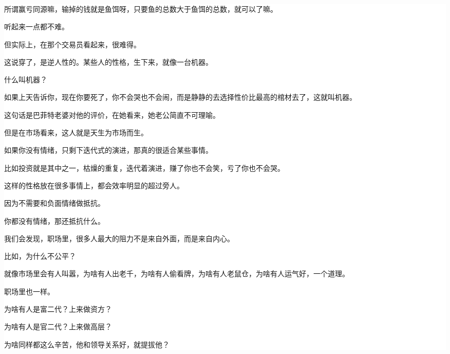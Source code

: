 所谓赢亏同源嘛，输掉的钱就是鱼饵呀，只要鱼的总数大于鱼饵的总数，就可以了嘛。

  

听起来一点都不难。

  

但实际上，在那个交易员看起来，很难得。

  

这说穿了，是逆人性的。某些人的性格，生下来，就像一台机器。

  

什么叫机器？

  

如果上天告诉你，现在你要死了，你不会哭也不会闹，而是静静的去选择性价比最高的棺材去了，这就叫机器。

  

这句话是巴菲特老婆对他的评价，在她看来，她老公简直不可理喻。

  

但是在市场看来，这人就是天生为市场而生。

  

如果你没有情绪，只剩下迭代式的演进，那真的很适合某些事情。

  

比如投资就是其中之一，枯燥的重复，迭代着演进，赚了你也不会笑，亏了你也不会哭。

  

这样的性格放在很多事情上，都会效率明显的超过旁人。

  

因为不需要和负面情绪做抵抗。

  

你都没有情绪，那还抵抗什么。

  

我们会发现，职场里，很多人最大的阻力不是来自外面，而是来自内心。

  

比如，为什么不公平？

  

就像市场里会有人叫嚣，为啥有人出老千，为啥有人偷看牌，为啥有人老鼠仓，为啥有人运气好，一个道理。

  

职场里也一样。

  

为啥有人是富二代？上来做资方？

为啥有人是官二代？上来做高层？

  

为啥同样都这么辛苦，他和领导关系好，就提拔他？
